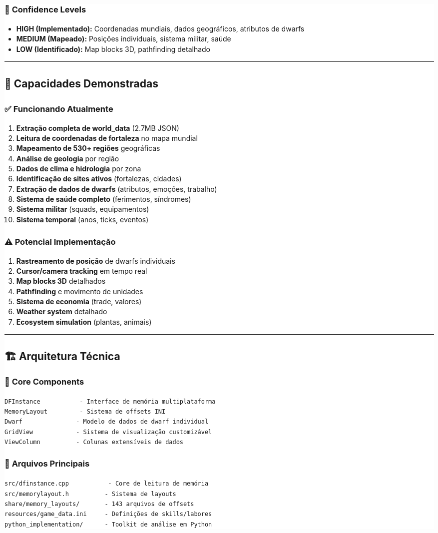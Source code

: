 ### 🎯 **Confidence Levels**
- **HIGH (Implementado):** Coordenadas mundiais, dados geográficos, atributos de dwarfs
- **MEDIUM (Mapeado):** Posições individuais, sistema militar, saúde
- **LOW (Identificado):** Map blocks 3D, pathfinding detalhado

---

## 🚀 Capacidades Demonstradas

### ✅ **Funcionando Atualmente**
1. **Extração completa de world_data** (2.7MB JSON)
2. **Leitura de coordenadas de fortaleza** no mapa mundial
3. **Mapeamento de 530+ regiões** geográficas
4. **Análise de geologia** por região
5. **Dados de clima e hidrologia** por zona
6. **Identificação de sites ativos** (fortalezas, cidades)
7. **Extração de dados de dwarfs** (atributos, emoções, trabalho)
8. **Sistema de saúde completo** (ferimentos, síndromes)
9. **Sistema militar** (squads, equipamentos)
10. **Sistema temporal** (anos, ticks, eventos)

### ⚠️ **Potencial Implementação**
1. **Rastreamento de posição** de dwarfs individuais
2. **Cursor/camera tracking** em tempo real
3. **Map blocks 3D** detalhados
4. **Pathfinding** e movimento de unidades
5. **Sistema de economia** (trade, valores)
6. **Weather system** detalhado
7. **Ecosystem simulation** (plantas, animais)

---

## 🏗️ Arquitetura Técnica

### 🔧 **Core Components**
```cpp
DFInstance           - Interface de memória multiplataforma
MemoryLayout         - Sistema de offsets INI
Dwarf               - Modelo de dados de dwarf individual
GridView            - Sistema de visualização customizável
ViewColumn          - Colunas extensíveis de dados
```

### 📁 **Arquivos Principais**
```
src/dfinstance.cpp           - Core de leitura de memória
src/memorylayout.h          - Sistema de layouts
share/memory_layouts/       - 143 arquivos de offsets
resources/game_data.ini     - Definições de skills/labores
python_implementation/      - Toolkit de análise em Python
```
